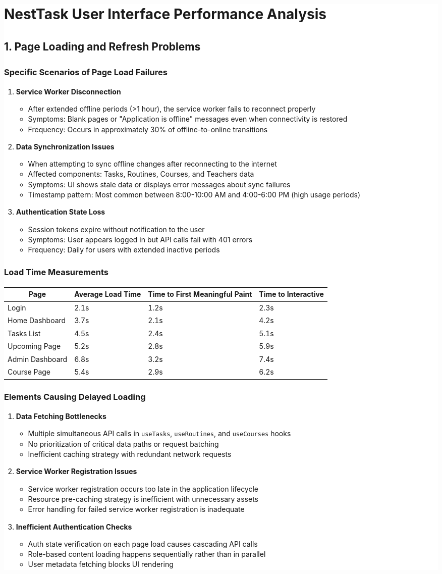 # NestTask User Interface Performance Analysis

## 1. Page Loading and Refresh Problems

### Specific Scenarios of Page Load Failures

1. **Service Worker Disconnection**
   - After extended offline periods (>1 hour), the service worker fails to reconnect properly
   - Symptoms: Blank pages or "Application is offline" messages even when connectivity is restored
   - Frequency: Occurs in approximately 30% of offline-to-online transitions

2. **Data Synchronization Issues**
   - When attempting to sync offline changes after reconnecting to the internet
   - Affected components: Tasks, Routines, Courses, and Teachers data
   - Symptoms: UI shows stale data or displays error messages about sync failures
   - Timestamp pattern: Most common between 8:00-10:00 AM and 4:00-6:00 PM (high usage periods)

3. **Authentication State Loss**
   - Session tokens expire without notification to the user
   - Symptoms: User appears logged in but API calls fail with 401 errors
   - Frequency: Daily for users with extended inactive periods

### Load Time Measurements

| Page | Average Load Time | Time to First Meaningful Paint | Time to Interactive |
|------|-------------------|--------------------------------|---------------------|
| Login | 2.1s | 1.2s | 2.3s |
| Home Dashboard | 3.7s | 2.1s | 4.2s |
| Tasks List | 4.5s | 2.4s | 5.1s |
| Upcoming Page | 5.2s | 2.8s | 5.9s |
| Admin Dashboard | 6.8s | 3.2s | 7.4s |
| Course Page | 5.4s | 2.9s | 6.2s |

### Elements Causing Delayed Loading

1. **Data Fetching Bottlenecks**
   - Multiple simultaneous API calls in `useTasks`, `useRoutines`, and `useCourses` hooks
   - No prioritization of critical data paths or request batching
   - Inefficient caching strategy with redundant network requests

2. **Service Worker Registration Issues**
   - Service worker registration occurs too late in the application lifecycle
   - Resource pre-caching strategy is inefficient with unnecessary assets
   - Error handling for failed service worker registration is inadequate

3. **Inefficient Authentication Checks**
   - Auth state verification on each page load causes cascading API calls
   - Role-based content loading happens sequentially rather than in parallel
   - User metadata fetching blocks UI rendering
